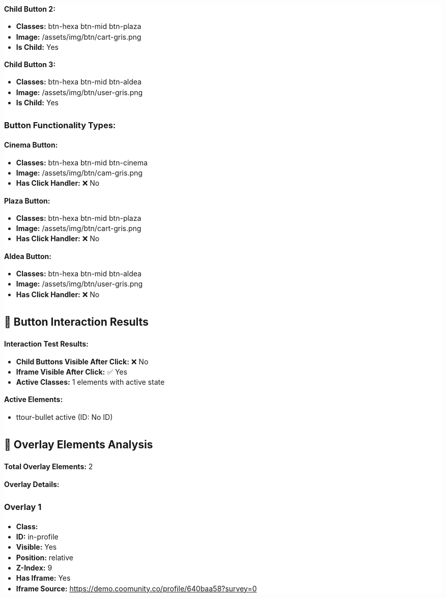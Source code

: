 **Child Button 2:**
- **Classes:** btn-hexa btn-mid btn-plaza
- **Image:** /assets/img/btn/cart-gris.png
- **Is Child:** Yes

**Child Button 3:**
- **Classes:** btn-hexa btn-mid btn-aldea
- **Image:** /assets/img/btn/user-gris.png
- **Is Child:** Yes



### **Button Functionality Types:**


**Cinema Button:**
- **Classes:** btn-hexa btn-mid btn-cinema
- **Image:** /assets/img/btn/cam-gris.png
- **Has Click Handler:** ❌ No

**Plaza Button:**
- **Classes:** btn-hexa btn-mid btn-plaza
- **Image:** /assets/img/btn/cart-gris.png
- **Has Click Handler:** ❌ No

**Aldea Button:**
- **Classes:** btn-hexa btn-mid btn-aldea
- **Image:** /assets/img/btn/user-gris.png
- **Has Click Handler:** ❌ No



## 🎯 Button Interaction Results

**Interaction Test Results:**
- **Child Buttons Visible After Click:** ❌ No
- **Iframe Visible After Click:** ✅ Yes
- **Active Classes:** 1 elements with active state


**Active Elements:**
- ttour-bullet active (ID: No ID)


## 📱 Overlay Elements Analysis

**Total Overlay Elements:** 2


**Overlay Details:**

### Overlay 1
- **Class:** 
- **ID:** in-profile
- **Visible:** Yes
- **Position:** relative
- **Z-Index:** 9
- **Has Iframe:** Yes
- **Iframe Source:** https://demo.coomunity.co/profile/640baa58?survey=0
